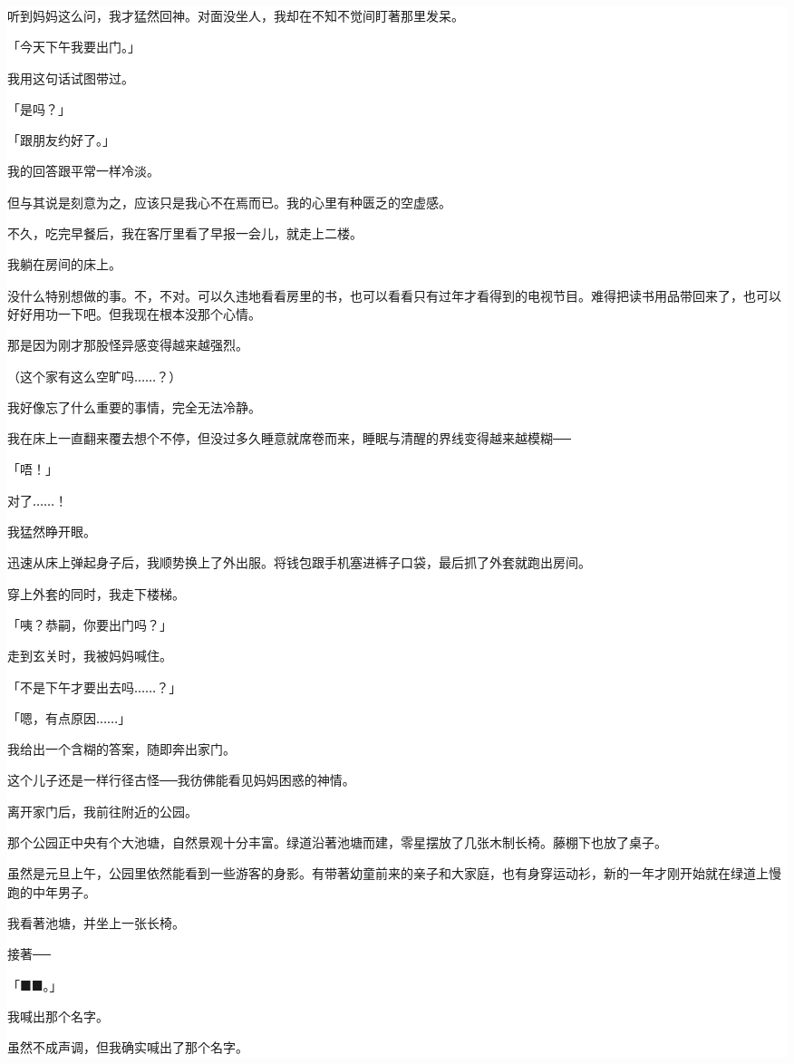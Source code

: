 听到妈妈这么问，我才猛然回神。对面没坐人，我却在不知不觉间盯著那里发呆。

「今天下午我要出门。」

我用这句话试图带过。

「是吗？」

「跟朋友约好了。」

我的回答跟平常一样冷淡。

但与其说是刻意为之，应该只是我心不在焉而已。我的心里有种匮乏的空虚感。

不久，吃完早餐后，我在客厅里看了早报一会儿，就走上二楼。

我躺在房间的床上。

没什么特别想做的事。不，不对。可以久违地看看房里的书，也可以看看只有过年才看得到的电视节目。难得把读书用品带回来了，也可以好好用功一下吧。但我现在根本没那个心情。

那是因为刚才那股怪异感变得越来越强烈。

（这个家有这么空旷吗……？）

我好像忘了什么重要的事情，完全无法冷静。

我在床上一直翻来覆去想个不停，但没过多久睡意就席卷而来，睡眠与清醒的界线变得越来越模糊──

「唔！」

对了……！

我猛然睁开眼。

迅速从床上弹起身子后，我顺势换上了外出服。将钱包跟手机塞进裤子口袋，最后抓了外套就跑出房间。

穿上外套的同时，我走下楼梯。

「咦？恭嗣，你要出门吗？」

走到玄关时，我被妈妈喊住。

「不是下午才要出去吗……？」

「嗯，有点原因……」

我给出一个含糊的答案，随即奔出家门。

这个儿子还是一样行径古怪──我彷佛能看见妈妈困惑的神情。

离开家门后，我前往附近的公园。

那个公园正中央有个大池塘，自然景观十分丰富。绿道沿著池塘而建，零星摆放了几张木制长椅。藤棚下也放了桌子。

虽然是元旦上午，公园里依然能看到一些游客的身影。有带著幼童前来的亲子和大家庭，也有身穿运动衫，新的一年才刚开始就在绿道上慢跑的中年男子。

我看著池塘，并坐上一张长椅。

接著──

「■■。」

我喊出那个名字。

虽然不成声调，但我确实喊出了那个名字。
